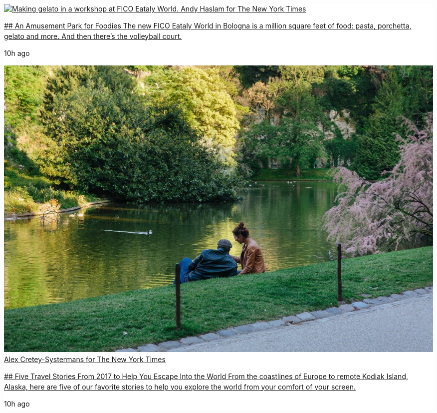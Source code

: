 [ ![Making gelato in a workshop at FICO Eataly World.](../_resources/7d0a065a6a7768645e36d83b8fc8a32a.jpg)  Andy Haslam for The New York Times](https://mobile.nytimes.com/2017/12/05/travel/eataly-world-fico-bologna-italy.html?action=click&module=MoreInSection&pgtype=Article&region=Footer&contentCollection=Travel)

[ ## An Amusement Park for Foodies   The new FICO Eataly World in Bologna is a million square feet of food: pasta, porchetta, gelato and more. And then there’s the volleyball court.](https://mobile.nytimes.com/2017/12/05/travel/eataly-world-fico-bologna-italy.html?action=click&module=MoreInSection&pgtype=Article&region=Footer&contentCollection=Travel)

10h ago

[ ![Parc des Buttes-Chaumont, in northeast Paris, is an urban oasis with lush hills, a Roman-style temple, and water views from almost every area of the park.](../_resources/36172d11628bb117e1cb244d34e669b3.jpg)  Alex Cretey-Systermans for The New York Times](https://mobile.nytimes.com/2017/12/05/travel/five-travel-stories-from-2017-to-help-you-escape-into-the-world.html?action=click&module=MoreInSection&pgtype=Article&region=Footer&contentCollection=Travel)

[ ## Five Travel Stories From 2017 to Help You Escape Into the World   From the coastlines of Europe to remote Kodiak Island, Alaska, here are five of our favorite stories to help you explore the world from your comfort of your screen.](https://mobile.nytimes.com/2017/12/05/travel/five-travel-stories-from-2017-to-help-you-escape-into-the-world.html?action=click&module=MoreInSection&pgtype=Article&region=Footer&contentCollection=Travel)

10h ago
